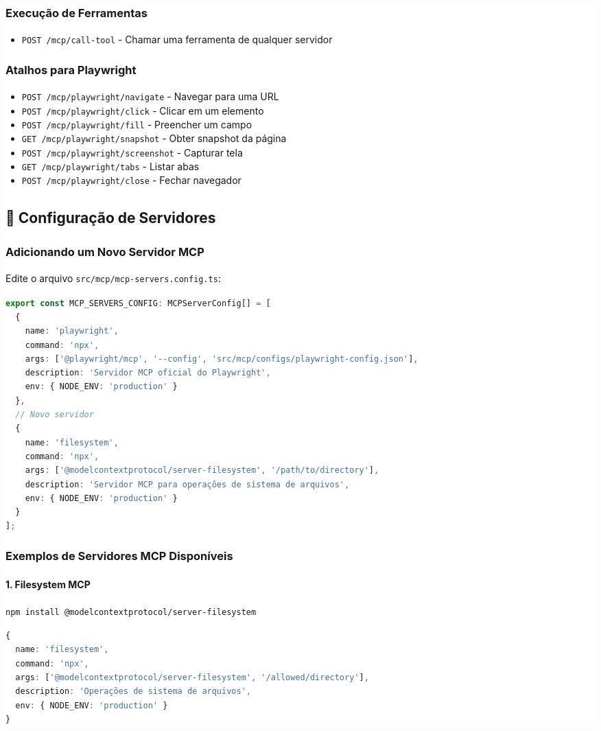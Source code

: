 ### Execução de Ferramentas

- `POST /mcp/call-tool` - Chamar uma ferramenta de qualquer servidor

### Atalhos para Playwright

- `POST /mcp/playwright/navigate` - Navegar para uma URL
- `POST /mcp/playwright/click` - Clicar em um elemento
- `POST /mcp/playwright/fill` - Preencher um campo
- `GET /mcp/playwright/snapshot` - Obter snapshot da página
- `POST /mcp/playwright/screenshot` - Capturar tela
- `GET /mcp/playwright/tabs` - Listar abas
- `POST /mcp/playwright/close` - Fechar navegador

## 🔧 Configuração de Servidores

### Adicionando um Novo Servidor MCP

Edite o arquivo `src/mcp/mcp-servers.config.ts`:

```typescript
export const MCP_SERVERS_CONFIG: MCPServerConfig[] = [
  {
    name: 'playwright',
    command: 'npx',
    args: ['@playwright/mcp', '--config', 'src/mcp/configs/playwright-config.json'],
    description: 'Servidor MCP oficial do Playwright',
    env: { NODE_ENV: 'production' }
  },
  // Novo servidor
  {
    name: 'filesystem',
    command: 'npx',
    args: ['@modelcontextprotocol/server-filesystem', '/path/to/directory'],
    description: 'Servidor MCP para operações de sistema de arquivos',
    env: { NODE_ENV: 'production' }
  }
];
```

### Exemplos de Servidores MCP Disponíveis

#### 1. Filesystem MCP
```bash
npm install @modelcontextprotocol/server-filesystem
```

```typescript
{
  name: 'filesystem',
  command: 'npx',
  args: ['@modelcontextprotocol/server-filesystem', '/allowed/directory'],
  description: 'Operações de sistema de arquivos',
  env: { NODE_ENV: 'production' }
}
```
